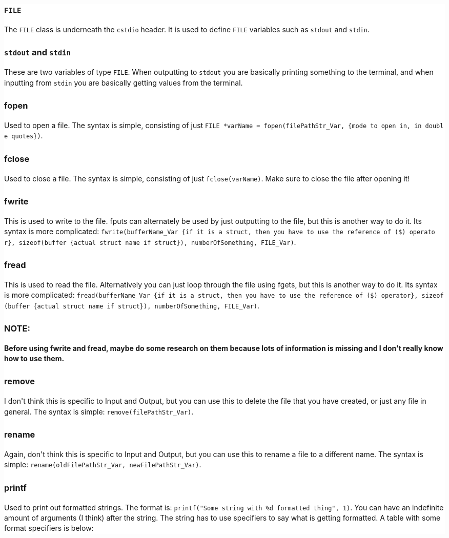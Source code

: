 ### `FILE`

The `FILE` class is underneath the `cstdio` header. It is used to define `FILE` variables such as `stdout` and `stdin`.

### `stdout` and `stdin`

These are two variables of type `FILE`. When outputting to `stdout` you are basically printing something to the terminal, and when inputting from `stdin` you are basically getting values from the terminal.

### fopen

Used to open a file. The syntax is simple, consisting of just `FILE *varName = fopen(filePathStr_Var, {mode to open in, in double quotes})`.

### fclose

Used to close a file. The syntax is simple, consisting of just `fclose(varName)`. Make sure to close the file after opening it!

### fwrite

This is used to write to the file. fputs can alternately be used by just outputting to the file, but this is another way to do it. Its syntax is more complicated: `fwrite(bufferName_Var {if it is a struct, then you have to use the reference of ($) operator}, sizeof(buffer {actual struct name if struct}), numberOfSomething, FILE_Var)`.

### fread

This is used to read the file. Alternatively you can just loop through the file using fgets, but this is another way to do it. Its syntax is more complicated: `fread(bufferName_Var {if it is a struct, then you have to use the reference of ($) operator}, sizeof(buffer {actual struct name if struct}), numberOfSomething, FILE_Var)`.

### **NOTE:**

**Before using fwrite and fread, maybe do some research on them because lots of information is missing and I don't really know how to use them.**

### remove

I don't think this is specific to Input and Output, but you can use this to delete the file that you have created, or just any file in general. The syntax is simple: `remove(filePathStr_Var)`.

### rename

Again, don't think this is specific to Input and Output, but you can use this to rename a file to a different name. The syntax is simple: `rename(oldFilePathStr_Var, newFilePathStr_Var)`.

### printf

Used to print out formatted strings. The format is: `printf("Some string with %d formatted thing", 1)`. You can have an indefinite amount of arguments (I think) after the string. The string has to use specifiers to say what is getting formatted. A table with some format specifiers is below:
